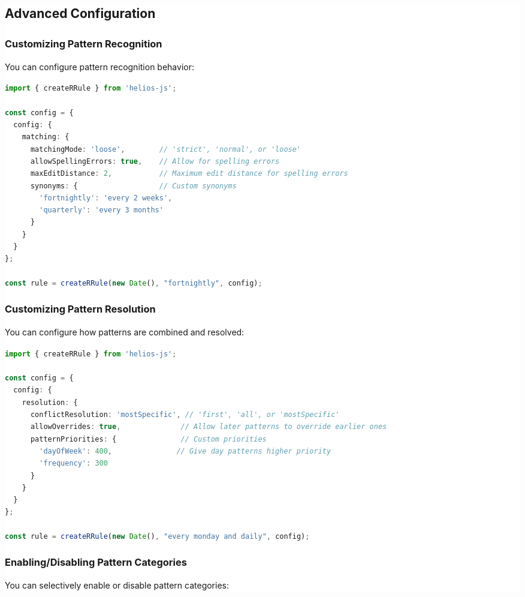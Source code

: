 ## Advanced Configuration

### Customizing Pattern Recognition

You can configure pattern recognition behavior:

```typescript
import { createRRule } from 'helios-js';

const config = {
  config: {
    matching: {
      matchingMode: 'loose',        // 'strict', 'normal', or 'loose'
      allowSpellingErrors: true,    // Allow for spelling errors
      maxEditDistance: 2,           // Maximum edit distance for spelling errors
      synonyms: {                   // Custom synonyms
        'fortnightly': 'every 2 weeks',
        'quarterly': 'every 3 months'
      }
    }
  }
};

const rule = createRRule(new Date(), "fortnightly", config);
```

### Customizing Pattern Resolution

You can configure how patterns are combined and resolved:

```typescript
import { createRRule } from 'helios-js';

const config = {
  config: {
    resolution: {
      conflictResolution: 'mostSpecific', // 'first', 'all', or 'mostSpecific'
      allowOverrides: true,              // Allow later patterns to override earlier ones
      patternPriorities: {               // Custom priorities
        'dayOfWeek': 400,               // Give day patterns higher priority
        'frequency': 300
      }
    }
  }
};

const rule = createRRule(new Date(), "every monday and daily", config);
```

### Enabling/Disabling Pattern Categories

You can selectively enable or disable pattern categories:
